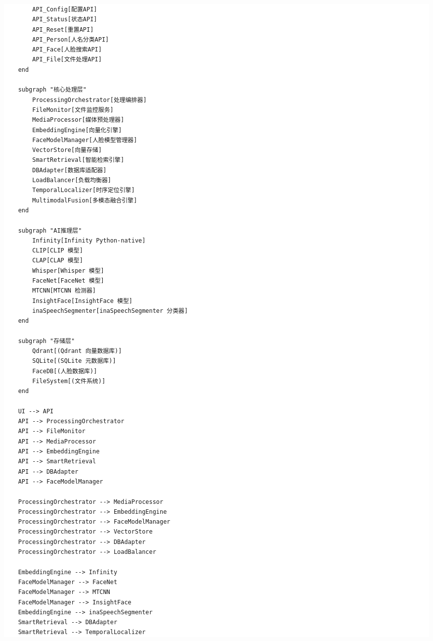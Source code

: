 ```mermaid
        API_Config[配置API]
        API_Status[状态API]
        API_Reset[重置API]
        API_Person[人名分类API]
        API_Face[人脸搜索API]
        API_File[文件处理API]
    end
    
    subgraph "核心处理层"
        ProcessingOrchestrator[处理编排器]
        FileMonitor[文件监控服务]
        MediaProcessor[媒体预处理器]
        EmbeddingEngine[向量化引擎]
        FaceModelManager[人脸模型管理器]
        VectorStore[向量存储]
        SmartRetrieval[智能检索引擎]
        DBAdapter[数据库适配器]
        LoadBalancer[负载均衡器]
        TemporalLocalizer[时序定位引擎]
        MultimodalFusion[多模态融合引擎]
    end
    
    subgraph "AI推理层"
        Infinity[Infinity Python-native]
        CLIP[CLIP 模型]
        CLAP[CLAP 模型]
        Whisper[Whisper 模型]
        FaceNet[FaceNet 模型]
        MTCNN[MTCNN 检测器]
        InsightFace[InsightFace 模型]
        inaSpeechSegmenter[inaSpeechSegmenter 分类器]
    end
    
    subgraph "存储层"
        Qdrant[(Qdrant 向量数据库)]
        SQLite[(SQLite 元数据库)]
        FaceDB[(人脸数据库)]
        FileSystem[(文件系统)]
    end
    
    UI --> API
    API --> ProcessingOrchestrator
    API --> FileMonitor
    API --> MediaProcessor
    API --> EmbeddingEngine
    API --> SmartRetrieval
    API --> DBAdapter
    API --> FaceModelManager
    
    ProcessingOrchestrator --> MediaProcessor
    ProcessingOrchestrator --> EmbeddingEngine
    ProcessingOrchestrator --> FaceModelManager
    ProcessingOrchestrator --> VectorStore
    ProcessingOrchestrator --> DBAdapter
    ProcessingOrchestrator --> LoadBalancer
    
    EmbeddingEngine --> Infinity
    FaceModelManager --> FaceNet
    FaceModelManager --> MTCNN
    FaceModelManager --> InsightFace
    EmbeddingEngine --> inaSpeechSegmenter
    SmartRetrieval --> DBAdapter
    SmartRetrieval --> TemporalLocalizer
```